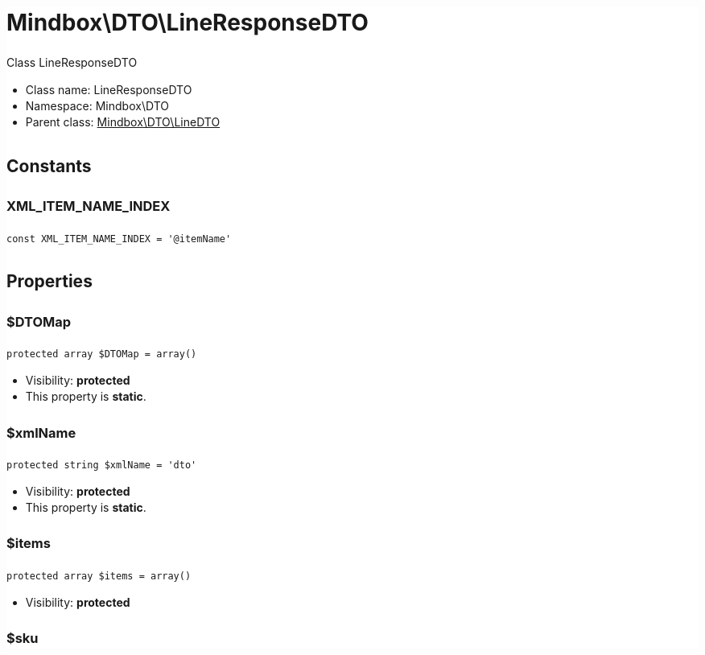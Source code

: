 Mindbox\DTO\LineResponseDTO
===============

Class LineResponseDTO




* Class name: LineResponseDTO
* Namespace: Mindbox\DTO
* Parent class: [Mindbox\DTO\LineDTO](Mindbox-DTO-LineDTO.md)



Constants
----------


### XML_ITEM_NAME_INDEX

    const XML_ITEM_NAME_INDEX = '@itemName'





Properties
----------


### $DTOMap

    protected array $DTOMap = array()





* Visibility: **protected**
* This property is **static**.


### $xmlName

    protected string $xmlName = 'dto'





* Visibility: **protected**
* This property is **static**.


### $items

    protected array $items = array()





* Visibility: **protected**


### $sku
